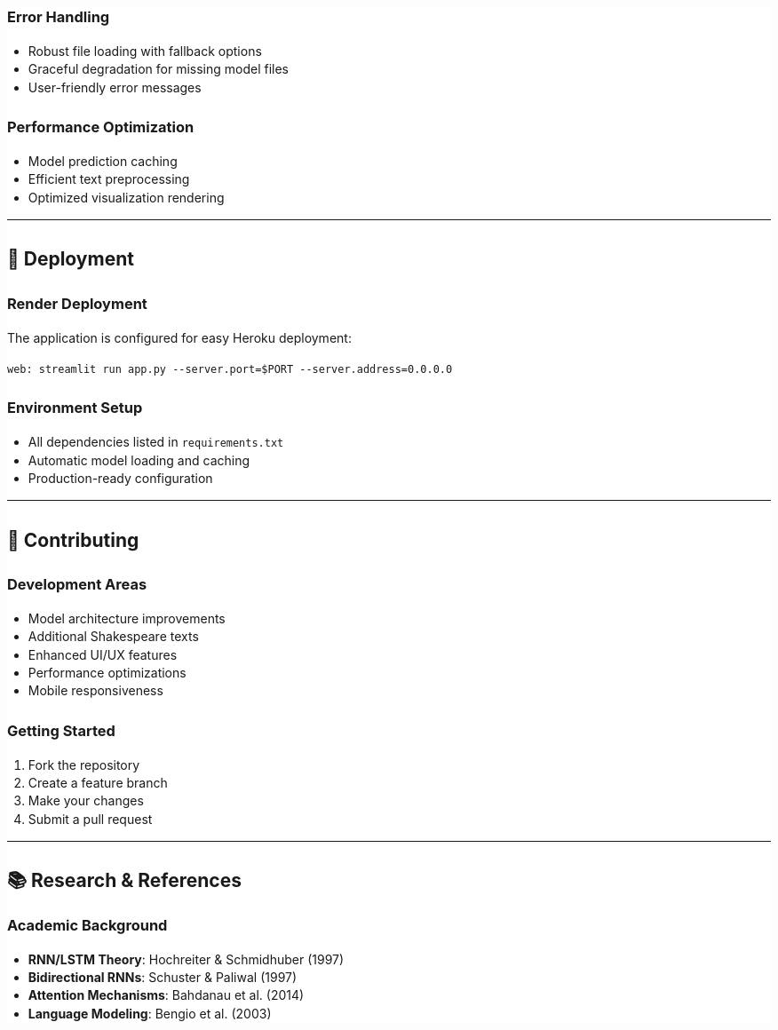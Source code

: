 ### **Error Handling**
- Robust file loading with fallback options
- Graceful degradation for missing model files
- User-friendly error messages

### **Performance Optimization**
- Model prediction caching
- Efficient text preprocessing
- Optimized visualization rendering

---

## 🚀 **Deployment**

### **Render Deployment**
The application is configured for easy Heroku deployment:

```procfile
web: streamlit run app.py --server.port=$PORT --server.address=0.0.0.0
```

### **Environment Setup**
- All dependencies listed in `requirements.txt`
- Automatic model loading and caching
- Production-ready configuration

---

## 🤝 **Contributing**

### **Development Areas**
- Model architecture improvements
- Additional Shakespeare texts
- Enhanced UI/UX features
- Performance optimizations
- Mobile responsiveness

### **Getting Started**
1. Fork the repository
2. Create a feature branch
3. Make your changes
4. Submit a pull request

---

## 📚 **Research & References**

### **Academic Background**
- **RNN/LSTM Theory**: Hochreiter & Schmidhuber (1997)
- **Bidirectional RNNs**: Schuster & Paliwal (1997)
- **Attention Mechanisms**: Bahdanau et al. (2014)
- **Language Modeling**: Bengio et al. (2003)
